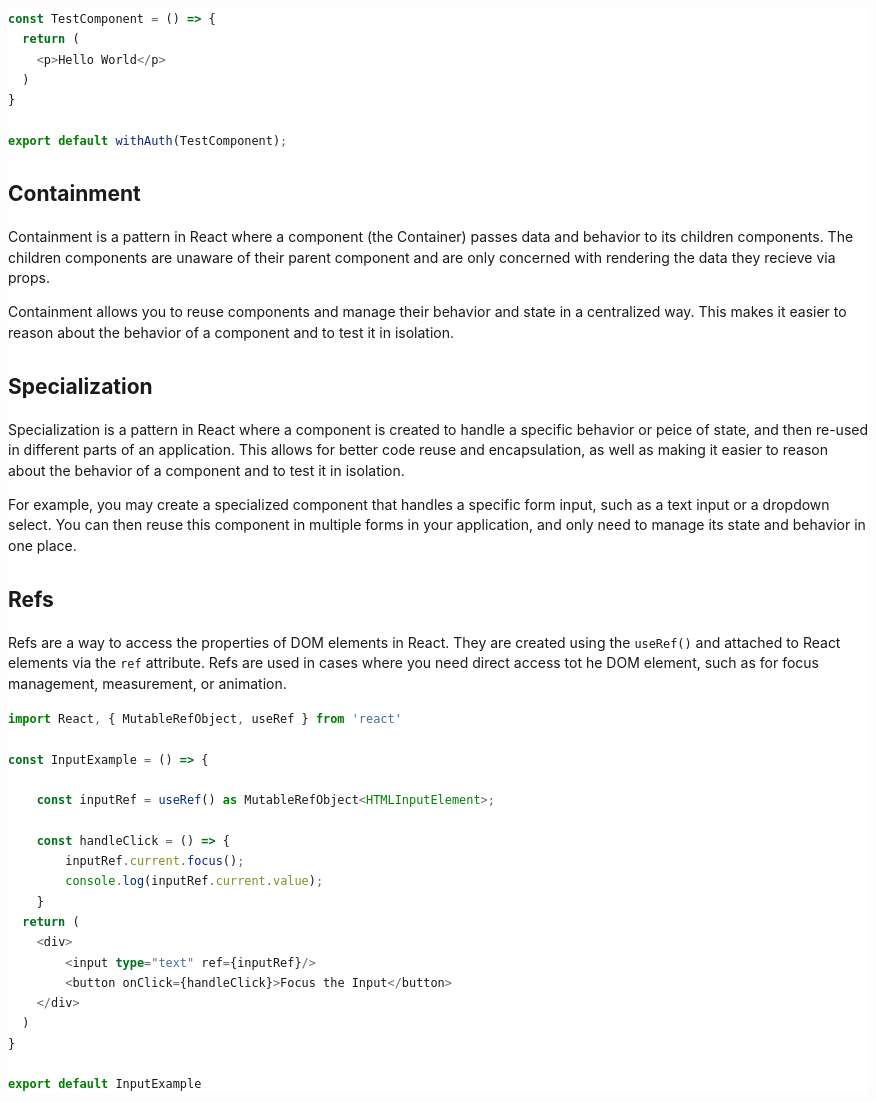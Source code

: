 ```typescript
const TestComponent = () => {
  return (
    <p>Hello World</p>
  )
}

export default withAuth(TestComponent);
```

## Containment

Containment is a pattern in React where a component (the Container) passes data and behavior to its children components. The children components are unaware of their parent component and are only concerned with rendering the data they recieve via props.

Containment allows you to reuse components and manage their behavior and state in a centralized way. This makes it easier to reason about the behavior of a component and to test it in isolation.

## Specialization

Specialization is a pattern in React where a component is created to handle a specific behavior or peice of state, and then re-used in different parts of an application.
This allows for better code reuse and encapsulation, as well as making it easier to reason about the behavior of a component and to test it in isolation.

For example, you may create a specialized component that handles a specific form input, such as a text input or a dropdown select. You can then reuse this component in multiple forms in  your application, and only need to manage its state and behavior in one place.

## Refs

Refs are a way to access the properties of DOM elements in React. They are created using the `useRef()` and attached to React elements via the `ref` attribute. Refs are used in cases where you need direct access tot he DOM element, such as for focus management, measurement, or animation.

```typescript
import React, { MutableRefObject, useRef } from 'react'

const InputExample = () => {

    const inputRef = useRef() as MutableRefObject<HTMLInputElement>;

    const handleClick = () => {
        inputRef.current.focus();
        console.log(inputRef.current.value);
    }
  return (
    <div>
        <input type="text" ref={inputRef}/>
        <button onClick={handleClick}>Focus the Input</button>
    </div>
  )
}

export default InputExample
```
